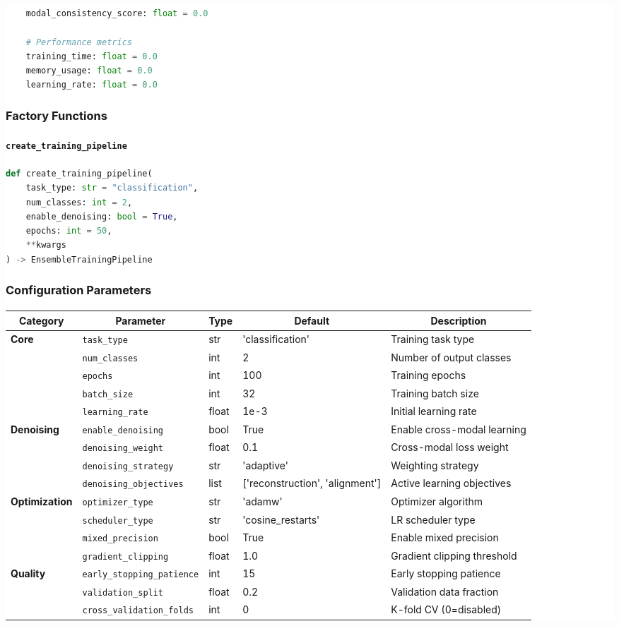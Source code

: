 ```python
    modal_consistency_score: float = 0.0
    
    # Performance metrics
    training_time: float = 0.0
    memory_usage: float = 0.0
    learning_rate: float = 0.0
```

### Factory Functions

#### `create_training_pipeline`
```python
def create_training_pipeline(
    task_type: str = "classification",
    num_classes: int = 2,
    enable_denoising: bool = True,
    epochs: int = 50,
    **kwargs
) -> EnsembleTrainingPipeline
```

### Configuration Parameters

| Category | Parameter | Type | Default | Description |
|----------|-----------|------|---------|-------------|
| **Core** | `task_type` | str | 'classification' | Training task type |
| | `num_classes` | int | 2 | Number of output classes |
| | `epochs` | int | 100 | Training epochs |
| | `batch_size` | int | 32 | Training batch size |
| | `learning_rate` | float | 1e-3 | Initial learning rate |
| **Denoising** | `enable_denoising` | bool | True | Enable cross-modal learning |
| | `denoising_weight` | float | 0.1 | Cross-modal loss weight |
| | `denoising_strategy` | str | 'adaptive' | Weighting strategy |
| | `denoising_objectives` | list | ['reconstruction', 'alignment'] | Active learning objectives |
| **Optimization** | `optimizer_type` | str | 'adamw' | Optimizer algorithm |
| | `scheduler_type` | str | 'cosine_restarts' | LR scheduler type |
| | `mixed_precision` | bool | True | Enable mixed precision |
| | `gradient_clipping` | float | 1.0 | Gradient clipping threshold |
| **Quality** | `early_stopping_patience` | int | 15 | Early stopping patience |
| | `validation_split` | float | 0.2 | Validation data fraction |
| | `cross_validation_folds` | int | 0 | K-fold CV (0=disabled) |
